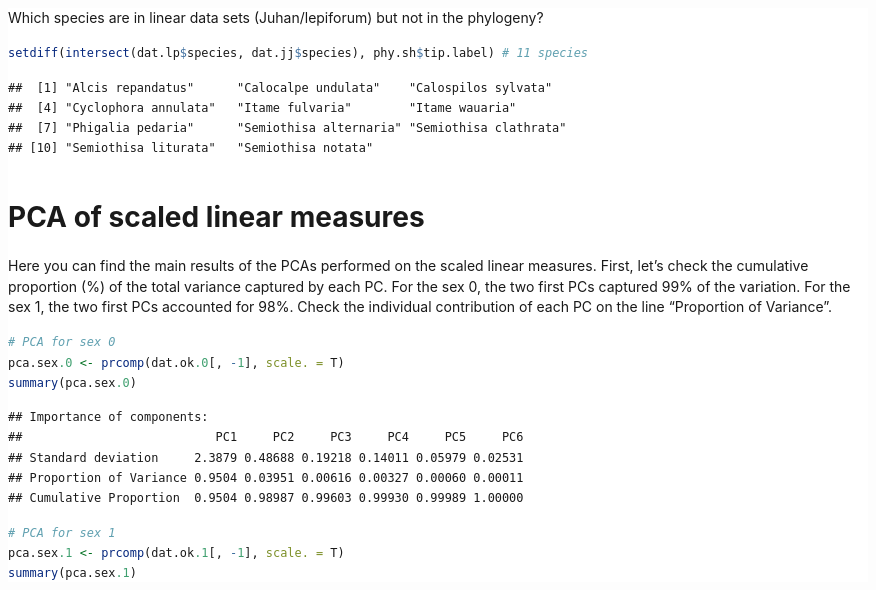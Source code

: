 Which species are in linear data sets (Juhan/lepiforum) but not in the
phylogeny?

``` r
setdiff(intersect(dat.lp$species, dat.jj$species), phy.sh$tip.label) # 11 species
```

    ##  [1] "Alcis repandatus"      "Calocalpe undulata"    "Calospilos sylvata"   
    ##  [4] "Cyclophora annulata"   "Itame fulvaria"        "Itame wauaria"        
    ##  [7] "Phigalia pedaria"      "Semiothisa alternaria" "Semiothisa clathrata" 
    ## [10] "Semiothisa liturata"   "Semiothisa notata"

# PCA of scaled linear measures

Here you can find the main results of the PCAs performed on the scaled
linear measures. First, let’s check the cumulative proportion (%) of the
total variance captured by each PC. For the sex 0, the two first PCs
captured 99% of the variation. For the sex 1, the two first PCs
accounted for 98%. Check the individual contribution of each PC on the
line “Proportion of Variance”.

``` r
# PCA for sex 0
pca.sex.0 <- prcomp(dat.ok.0[, -1], scale. = T)
summary(pca.sex.0)
```

    ## Importance of components:
    ##                           PC1     PC2     PC3     PC4     PC5     PC6
    ## Standard deviation     2.3879 0.48688 0.19218 0.14011 0.05979 0.02531
    ## Proportion of Variance 0.9504 0.03951 0.00616 0.00327 0.00060 0.00011
    ## Cumulative Proportion  0.9504 0.98987 0.99603 0.99930 0.99989 1.00000

``` r
# PCA for sex 1
pca.sex.1 <- prcomp(dat.ok.1[, -1], scale. = T)
summary(pca.sex.1)
```
